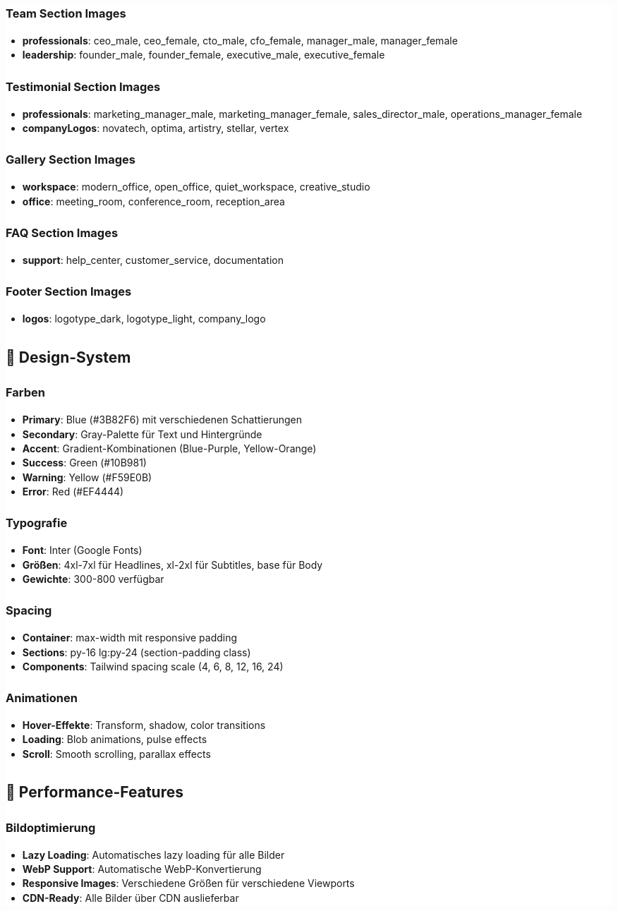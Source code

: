 ### Team Section Images
- **professionals**: ceo_male, ceo_female, cto_male, cfo_female, manager_male, manager_female
- **leadership**: founder_male, founder_female, executive_male, executive_female

### Testimonial Section Images
- **professionals**: marketing_manager_male, marketing_manager_female, sales_director_male, operations_manager_female
- **companyLogos**: novatech, optima, artistry, stellar, vertex

### Gallery Section Images
- **workspace**: modern_office, open_office, quiet_workspace, creative_studio
- **office**: meeting_room, conference_room, reception_area

### FAQ Section Images
- **support**: help_center, customer_service, documentation

### Footer Section Images
- **logos**: logotype_dark, logotype_light, company_logo

## 🎨 Design-System

### Farben
- **Primary**: Blue (#3B82F6) mit verschiedenen Schattierungen
- **Secondary**: Gray-Palette für Text und Hintergründe
- **Accent**: Gradient-Kombinationen (Blue-Purple, Yellow-Orange)
- **Success**: Green (#10B981)
- **Warning**: Yellow (#F59E0B)
- **Error**: Red (#EF4444)

### Typografie
- **Font**: Inter (Google Fonts)
- **Größen**: 4xl-7xl für Headlines, xl-2xl für Subtitles, base für Body
- **Gewichte**: 300-800 verfügbar

### Spacing
- **Container**: max-width mit responsive padding
- **Sections**: py-16 lg:py-24 (section-padding class)
- **Components**: Tailwind spacing scale (4, 6, 8, 12, 16, 24)

### Animationen
- **Hover-Effekte**: Transform, shadow, color transitions
- **Loading**: Blob animations, pulse effects
- **Scroll**: Smooth scrolling, parallax effects

## 🚀 Performance-Features

### Bildoptimierung
- **Lazy Loading**: Automatisches lazy loading für alle Bilder
- **WebP Support**: Automatische WebP-Konvertierung
- **Responsive Images**: Verschiedene Größen für verschiedene Viewports
- **CDN-Ready**: Alle Bilder über CDN auslieferbar
